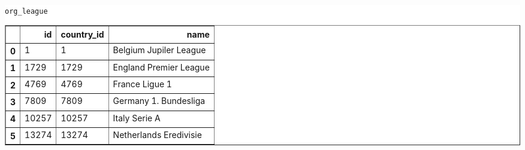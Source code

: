 
```python
org_league
```




<div>
<style scoped>
    .dataframe tbody tr th:only-of-type {
        vertical-align: middle;
    }

    .dataframe tbody tr th {
        vertical-align: top;
    }

    .dataframe thead th {
        text-align: right;
    }
</style>
<table border="1" class="dataframe">
  <thead>
    <tr style="text-align: right;">
      <th></th>
      <th>id</th>
      <th>country_id</th>
      <th>name</th>
    </tr>
  </thead>
  <tbody>
    <tr>
      <th>0</th>
      <td>1</td>
      <td>1</td>
      <td>Belgium Jupiler League</td>
    </tr>
    <tr>
      <th>1</th>
      <td>1729</td>
      <td>1729</td>
      <td>England Premier League</td>
    </tr>
    <tr>
      <th>2</th>
      <td>4769</td>
      <td>4769</td>
      <td>France Ligue 1</td>
    </tr>
    <tr>
      <th>3</th>
      <td>7809</td>
      <td>7809</td>
      <td>Germany 1. Bundesliga</td>
    </tr>
    <tr>
      <th>4</th>
      <td>10257</td>
      <td>10257</td>
      <td>Italy Serie A</td>
    </tr>
    <tr>
      <th>5</th>
      <td>13274</td>
      <td>13274</td>
      <td>Netherlands Eredivisie</td>